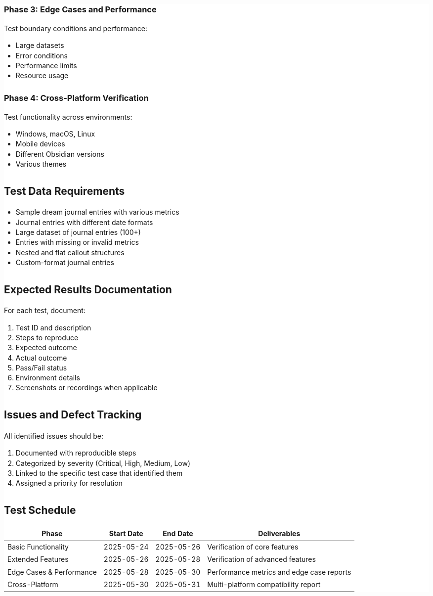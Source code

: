 ### Phase 3: Edge Cases and Performance

Test boundary conditions and performance:
- Large datasets
- Error conditions
- Performance limits
- Resource usage

### Phase 4: Cross-Platform Verification

Test functionality across environments:
- Windows, macOS, Linux
- Mobile devices
- Different Obsidian versions
- Various themes

## Test Data Requirements

- Sample dream journal entries with various metrics
- Journal entries with different date formats
- Large dataset of journal entries (100+)
- Entries with missing or invalid metrics
- Nested and flat callout structures
- Custom-format journal entries

## Expected Results Documentation

For each test, document:
1. Test ID and description
2. Steps to reproduce
3. Expected outcome
4. Actual outcome
5. Pass/Fail status
6. Environment details
7. Screenshots or recordings when applicable

## Issues and Defect Tracking

All identified issues should be:
1. Documented with reproducible steps
2. Categorized by severity (Critical, High, Medium, Low)
3. Linked to the specific test case that identified them
4. Assigned a priority for resolution

## Test Schedule

| Phase | Start Date | End Date | Deliverables |
|-------|------------|----------|--------------|
| Basic Functionality | 2025-05-24 | 2025-05-26 | Verification of core features |
| Extended Features | 2025-05-26 | 2025-05-28 | Verification of advanced features |
| Edge Cases & Performance | 2025-05-28 | 2025-05-30 | Performance metrics and edge case reports |
| Cross-Platform | 2025-05-30 | 2025-05-31 | Multi-platform compatibility report |
